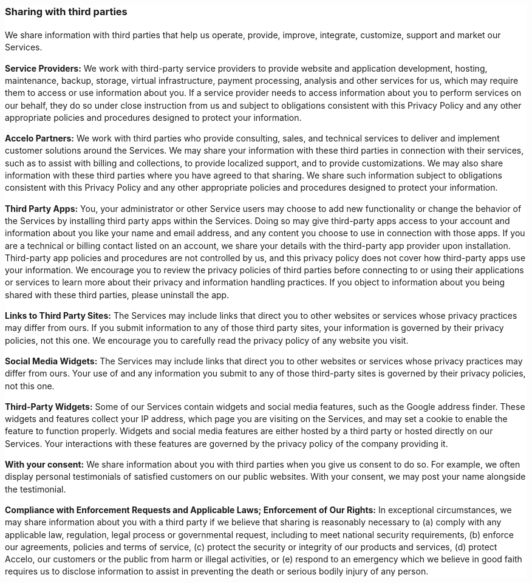### Sharing with third parties

We share information with third parties that help us operate, provide, improve, integrate, customize, support and market our Services.

 **Service Providers:** We work with third-party service providers to provide website and application development, hosting, maintenance, backup, storage, virtual infrastructure, payment processing, analysis and other services for us, which may require them to access or use information about you. If a service provider needs to access information about you to perform services on our behalf, they do so under close instruction from us and subject to obligations consistent with this Privacy Policy and any other appropriate policies and procedures designed to protect your information.

 **Accelo Partners:** We work with third parties who provide consulting, sales, and technical services to deliver and implement customer solutions around the Services. We may share your information with these third parties in connection with their services, such as to assist with billing and collections, to provide localized support, and to provide customizations. We may also share information with these third parties where you have agreed to that sharing. We share such information subject to obligations consistent with this Privacy Policy and any other appropriate policies and procedures designed to protect your information.

 **Third Party Apps:** You, your administrator or other Service users may choose to add new functionality or change the behavior of the Services by installing third party apps within the Services. Doing so may give third-party apps access to your account and information about you like your name and email address, and any content you choose to use in connection with those apps. If you are a technical or billing contact listed on an account, we share your details with the third-party app provider upon installation. Third-party app policies and procedures are not controlled by us, and this privacy policy does not cover how third-party apps use your information. We encourage you to review the privacy policies of third parties before connecting to or using their applications or services to learn more about their privacy and information handling practices. If you object to information about you being shared with these third parties, please uninstall the app.

 **Links to Third Party Sites:** The Services may include links that direct you to other websites or services whose privacy practices may differ from ours. If you submit information to any of those third party sites, your information is governed by their privacy policies, not this one. We encourage you to carefully read the privacy policy of any website you visit.

 **Social Media Widgets:** The Services may include links that direct you to other websites or services whose privacy practices may differ from ours. Your use of and any information you submit to any of those third-party sites is governed by their privacy policies, not this one.

 **Third-Party Widgets:** Some of our Services contain widgets and social media features, such as the Google address finder. These widgets and features collect your IP address, which page you are visiting on the Services, and may set a cookie to enable the feature to function properly. Widgets and social media features are either hosted by a third party or hosted directly on our Services. Your interactions with these features are governed by the privacy policy of the company providing it.

 **With your consent:** We share information about you with third parties when you give us consent to do so. For example, we often display personal testimonials of satisfied customers on our public websites. With your consent, we may post your name alongside the testimonial.

 **Compliance with Enforcement Requests and Applicable Laws; Enforcement of Our Rights:** In exceptional circumstances, we may share information about you with a third party if we believe that sharing is reasonably necessary to (a) comply with any applicable law, regulation, legal process or governmental request, including to meet national security requirements, (b) enforce our agreements, policies and terms of service, (c) protect the security or integrity of our products and services, (d) protect Accelo, our customers or the public from harm or illegal activities, or (e) respond to an emergency which we believe in good faith requires us to disclose information to assist in preventing the death or serious bodily injury of any person.

